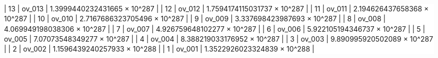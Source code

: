 | 13 | ov_013 | 1.3999440232431665 × 10^287 |
| 12 | ov_012 | 1.7594174115031737 × 10^287 |
| 11 | ov_011 | 2.194626437658368 × 10^287 |
| 10 | ov_010 | 2.7167686323705496 × 10^287 |
| 9 | ov_009 | 3.337698423987693 × 10^287 |
| 8 | ov_008 | 4.069949198038306 × 10^287 |
| 7 | ov_007 | 4.926759648102277 × 10^287 |
| 6 | ov_006 | 5.922105194346737 × 10^287 |
| 5 | ov_005 | 7.07073548349277 × 10^287 |
| 4 | ov_004 | 8.388219033176952 × 10^287 |
| 3 | ov_003 | 9.890995920502089 × 10^287 |
| 2 | ov_002 | 1.1596439240257933 × 10^288 |
| 1 | ov_001 | 1.3522926023324839 × 10^288 |

